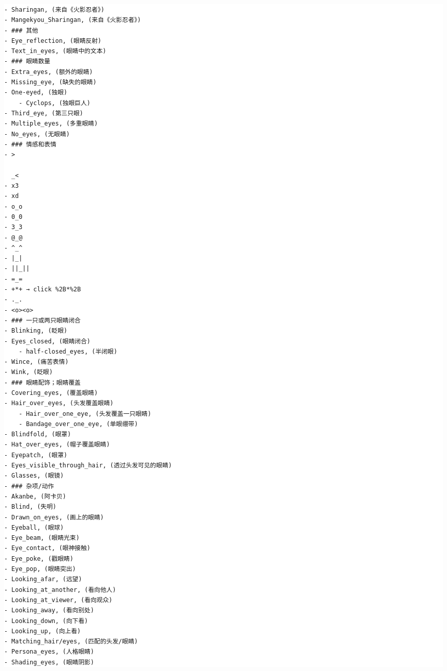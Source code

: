 	- Sharingan, (来自《火影忍者》)
	- Mangekyou_Sharingan, (来自《火影忍者》)
	- ### 其他
	- Eye_reflection, (眼睛反射)
	- Text_in_eyes, (眼睛中的文本)
	- ### 眼睛数量
	- Extra_eyes, (额外的眼睛)
	- Missing_eye, (缺失的眼睛)
	- One-eyed, (独眼)
		- Cyclops, (独眼巨人)
	- Third_eye, (第三只眼)
	- Multiple_eyes, (多重眼睛)
	- No_eyes, (无眼睛)
	- ### 情感和表情
	- > 
	  
	  _<
	- x3
	- xd
	- o_o
	- 0_0
	- 3_3
	- @_@
	- ^_^
	- |_|
	- ||_||
	- =_=
	- +*+ → click %2B*%2B
	- ._.
	- <o><o>
	- ### 一只或两只眼睛闭合
	- Blinking, (眨眼)
	- Eyes_closed, (眼睛闭合)
		- half-closed_eyes, (半闭眼)
	- Wince, (痛苦表情)
	- Wink, (眨眼)
	- ### 眼睛配饰；眼睛覆盖
	- Covering_eyes, (覆盖眼睛)
	- Hair_over_eyes, (头发覆盖眼睛)
		- Hair_over_one_eye, (头发覆盖一只眼睛)
		- Bandage_over_one_eye, (单眼绷带)
	- Blindfold, (眼罩)
	- Hat_over_eyes, (帽子覆盖眼睛)
	- Eyepatch, (眼罩)
	- Eyes_visible_through_hair, (透过头发可见的眼睛)
	- Glasses, (眼镜)
	- ### 杂项/动作
	- Akanbe, (阿卡贝)
	- Blind, (失明)
	- Drawn_on_eyes, (画上的眼睛)
	- Eyeball, (眼球)
	- Eye_beam, (眼睛光束)
	- Eye_contact, (眼神接触)
	- Eye_poke, (戳眼睛)
	- Eye_pop, (眼睛突出)
	- Looking_afar, (远望)
	- Looking_at_another, (看向他人)
	- Looking_at_viewer, (看向观众)
	- Looking_away, (看向别处)
	- Looking_down, (向下看)
	- Looking_up, (向上看)
	- Matching_hair/eyes, (匹配的头发/眼睛)
	- Persona_eyes, (人格眼睛)
	- Shading_eyes, (眼睛阴影)